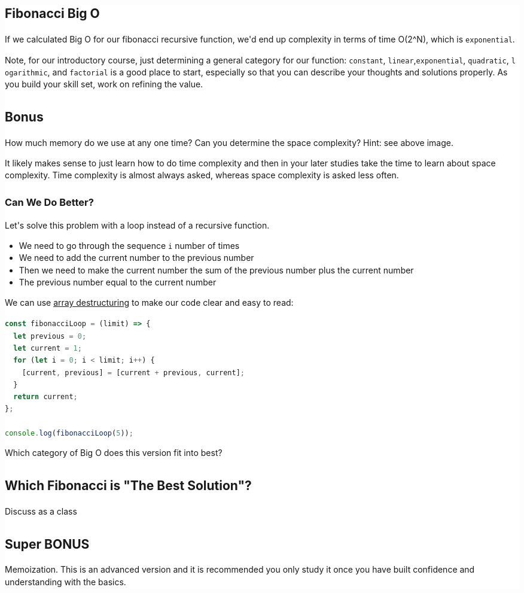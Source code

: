 ## Fibonacci Big O

If we calculated Big O for our fibonacci recursive function, we'd end up  complexity in terms of time O(2^N), which is `exponential`.

Note, for our introductory course, just determining a general category for our function: `constant`, `linear`,`exponential`, `quadratic`, `logarithmic`, and `factorial` is a good place to start, especially so that you can describe your thoughts and solutions properly. As you build your skill set, work on refining the value.

## Bonus

How much memory do we use at any one time? Can you determine the space complexity? Hint: see above image.

It likely makes sense to just learn how to do time complexity and then in your later studies take the time to learn about space complexity. Time complexity is almost always asked, whereas space complexity is asked less often.

### Can We Do Better?

Let's solve this problem with a loop instead of a recursive function.

- We need to go through the sequence `i` number of times
- We need to add the current number to the previous number
- Then we need to make the current number the sum of the previous number plus the current number
- The previous number equal to the current number

We can use [array destructuring](https://developer.mozilla.org/en-US/docs/Web/JavaScript/Reference/Operators/Destructuring_assignment#array_destructuring) to make our code clear and easy to read:

```js
const fibonacciLoop = (limit) => {
  let previous = 0;
  let current = 1;
  for (let i = 0; i < limit; i++) {
    [current, previous] = [current + previous, current];
  }
  return current;
};

console.log(fibonacciLoop(5));
```

Which category of Big O does this version fit into best?

## Which Fibonacci is "The Best Solution"?

Discuss as a class

## Super BONUS

Memoization. This is an advanced version and it is recommended you only study it once you have built confidence and understanding with the basics.
